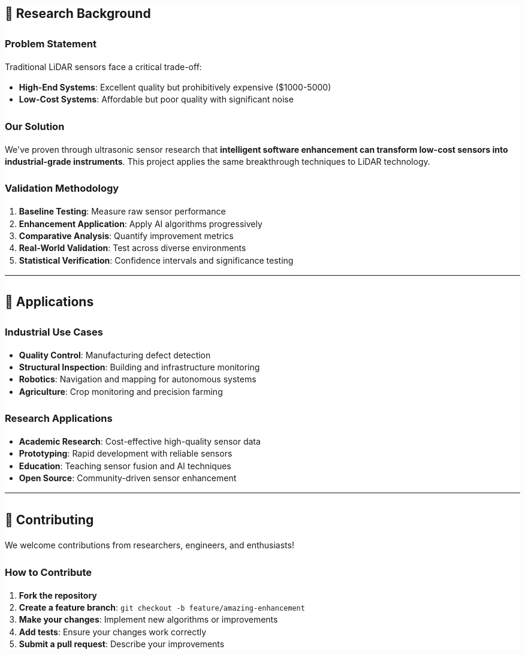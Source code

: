 
## 🔬 Research Background

### Problem Statement
Traditional LiDAR sensors face a critical trade-off:
- **High-End Systems**: Excellent quality but prohibitively expensive ($1000-5000)
- **Low-Cost Systems**: Affordable but poor quality with significant noise

### Our Solution
We've proven through ultrasonic sensor research that **intelligent software enhancement can transform low-cost sensors into industrial-grade instruments**. This project applies the same breakthrough techniques to LiDAR technology.

### Validation Methodology
1. **Baseline Testing**: Measure raw sensor performance
2. **Enhancement Application**: Apply AI algorithms progressively
3. **Comparative Analysis**: Quantify improvement metrics
4. **Real-World Validation**: Test across diverse environments
5. **Statistical Verification**: Confidence intervals and significance testing

---

## 🎯 Applications

### Industrial Use Cases
- **Quality Control**: Manufacturing defect detection
- **Structural Inspection**: Building and infrastructure monitoring
- **Robotics**: Navigation and mapping for autonomous systems
- **Agriculture**: Crop monitoring and precision farming

### Research Applications
- **Academic Research**: Cost-effective high-quality sensor data
- **Prototyping**: Rapid development with reliable sensors
- **Education**: Teaching sensor fusion and AI techniques
- **Open Source**: Community-driven sensor enhancement

---

## 🤝 Contributing

We welcome contributions from researchers, engineers, and enthusiasts!

### How to Contribute
1. **Fork the repository**
2. **Create a feature branch**: `git checkout -b feature/amazing-enhancement`
3. **Make your changes**: Implement new algorithms or improvements
4. **Add tests**: Ensure your changes work correctly
5. **Submit a pull request**: Describe your improvements
